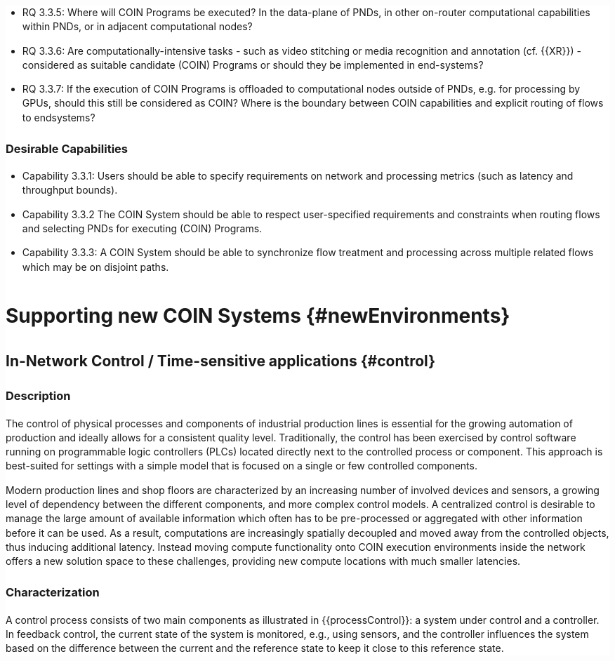 * RQ 3.3.5: Where will COIN Programs be executed? In the data-plane of PNDs, in other on-router computational capabilities within PNDs, or in adjacent computational nodes?

* RQ 3.3.6: Are computationally-intensive tasks - such as video stitching or media recognition and annotation (cf. {{XR}}) - considered as suitable candidate (COIN) Programs or should they be implemented in end-systems?

* RQ 3.3.7: If the execution of COIN Programs is offloaded to computational nodes outside of PNDs, e.g. for processing by GPUs, should this still be considered as COIN? Where is the boundary between COIN capabilities and explicit routing of flows to endsystems?


### Desirable Capabilities
* Capability 3.3.1: Users should be able to specify requirements on network and processing metrics (such as latency and throughput bounds).

* Capability 3.3.2  The COIN System should be able to respect user-specified requirements and constraints when routing flows and selecting PNDs for executing (COIN) Programs.

* Capability 3.3.3: A COIN System should be able to synchronize flow treatment and processing across multiple related flows which may be on disjoint paths.


# Supporting new COIN Systems {#newEnvironments}

## In-Network Control / Time-sensitive applications {#control}

### Description
The control of physical processes and components of industrial production lines is essential for the growing automation of production and ideally allows for a consistent quality level.
Traditionally, the control has been exercised by control software running on programmable logic controllers (PLCs) located directly next to the controlled process or component.
This approach is best-suited for settings with a simple model that is focused on a single or few controlled components.

Modern production lines and shop floors are characterized by an increasing number of involved devices and sensors, a growing level of dependency between the different components, and more complex control models.
A centralized control is desirable to manage the large amount of available information which often has to be pre-processed or aggregated with other information before it can be used.
As a result, computations are increasingly spatially decoupled and moved away from the controlled objects, thus inducing additional latency.
Instead moving compute functionality onto COIN execution environments inside the network offers a new solution space to these challenges, providing new compute locations with much smaller latencies.


### Characterization

A control process consists of two main components as illustrated in {{processControl}}: a system under control and a controller.
In feedback control, the current state of the system is monitored, e.g., using sensors, and the controller influences the system based on the difference between the current and the reference state to keep it close to this reference state.
